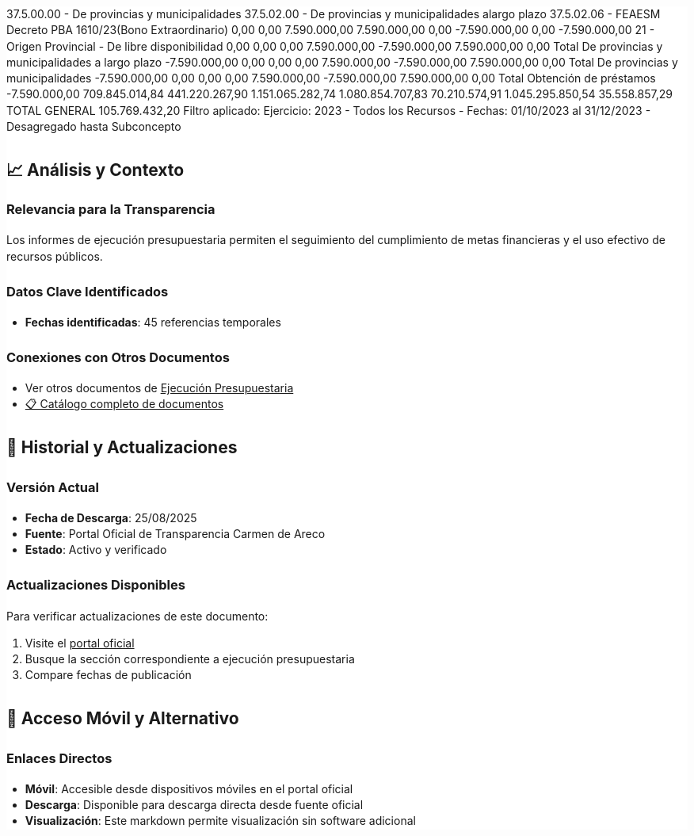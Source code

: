37.5.00.00 - De provincias y municipalidades
37.5.02.00 - De provincias y municipalidades alargo plazo
37.5.02.06 - FEAESM Decreto PBA 1610/23(Bono Extraordinario)
0,00 0,00 7.590.000,00 7.590.000,00 0,00 -7.590.000,00 0,00 -7.590.000,00 21 - Origen Provincial - De
libre disponibilidad
0,00 0,00 0,00 7.590.000,00 -7.590.000,00 7.590.000,00 0,00 Total De provincias y municipalidades a largo plazo -7.590.000,00
0,00 0,00 0,00 7.590.000,00 -7.590.000,00 7.590.000,00 0,00 Total De provincias y municipalidades -7.590.000,00
0,00 0,00 0,00 7.590.000,00 -7.590.000,00 7.590.000,00 0,00 Total Obtención de préstamos -7.590.000,00
709.845.014,84 441.220.267,90 1.151.065.282,74 1.080.854.707,83 70.210.574,91 1.045.295.850,54 35.558.857,29 TOTAL GENERAL 105.769.432,20
Filtro aplicado: Ejercicio: 2023 - Todos los Recursos  -  Fechas: 01/10/2023 al 31/12/2023 - Desagregado hasta Subconcepto



## 📈 Análisis y Contexto

### Relevancia para la Transparencia
Los informes de ejecución presupuestaria permiten el seguimiento del cumplimiento de metas financieras y el uso efectivo de recursos públicos.

### Datos Clave Identificados
- **Fechas identificadas**: 45 referencias temporales

### Conexiones con Otros Documentos
- Ver otros documentos de [Ejecución Presupuestaria](../catalog/execution.md)
- [📋 Catálogo completo de documentos](../document_catalog/README.md)

## 🔄 Historial y Actualizaciones

### Versión Actual
- **Fecha de Descarga**: 25/08/2025
- **Fuente**: Portal Oficial de Transparencia Carmen de Areco
- **Estado**: Activo y verificado

### Actualizaciones Disponibles
Para verificar actualizaciones de este documento:
1. Visite el [portal oficial](https://carmendeareco.gob.ar/transparencia/)
2. Busque la sección correspondiente a ejecución presupuestaria
3. Compare fechas de publicación

## 📱 Acceso Móvil y Alternativo

### Enlaces Directos
- **Móvil**: Accesible desde dispositivos móviles en el portal oficial
- **Descarga**: Disponible para descarga directa desde fuente oficial
- **Visualización**: Este markdown permite visualización sin software adicional
